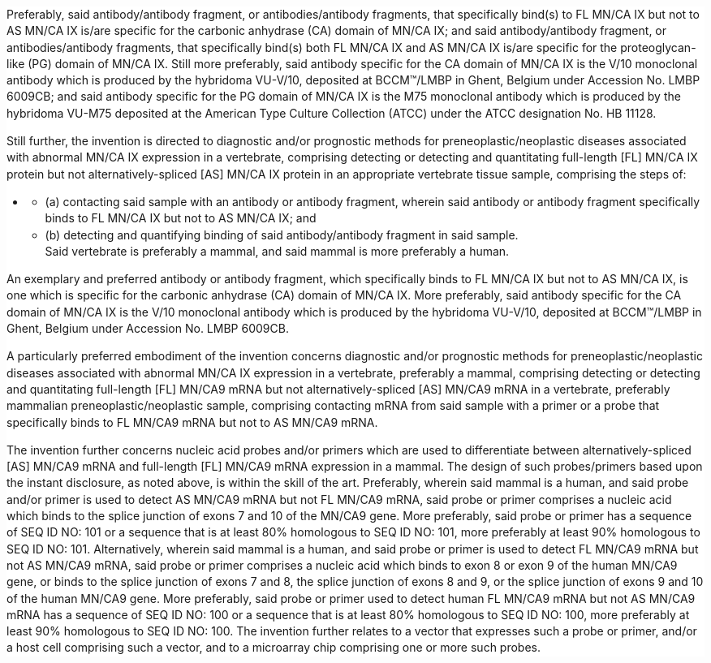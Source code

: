 Preferably, said antibody/antibody fragment, or antibodies/antibody fragments, that specifically bind(s) to FL MN/CA IX but not to AS MN/CA IX is/are specific for the carbonic anhydrase (CA) domain of MN/CA IX; and said antibody/antibody fragment, or antibodies/antibody fragments, that specifically bind(s) both FL MN/CA IX and AS MN/CA IX is/are specific for the proteoglycan-like (PG) domain of MN/CA IX. Still more preferably, said antibody specific for the CA domain of MN/CA IX is the V/10 monoclonal antibody which is produced by the hybridoma VU-V/10, deposited at BCCM™/LMBP in Ghent, Belgium under Accession No. LMBP 6009CB; and said antibody specific for the PG domain of MN/CA IX is the M75 monoclonal antibody which is produced by the hybridoma VU-M75 deposited at the American Type Culture Collection (ATCC) under the ATCC designation No. HB 11128.

Still further, the invention is directed to diagnostic and/or prognostic methods for preneoplastic/neoplastic diseases associated with abnormal MN/CA IX expression in a vertebrate, comprising detecting or detecting and quantitating full-length [FL] MN/CA IX protein but not alternatively-spliced [AS] MN/CA IX protein in an appropriate vertebrate tissue sample, comprising the steps of:


- - (a) contacting said sample with an antibody or antibody fragment,
    wherein said antibody or antibody fragment specifically binds to FL
    MN/CA IX but not to AS MN/CA IX; and
  - (b) detecting and quantifying binding of said antibody/antibody
    fragment in said sample.  
    Said vertebrate is preferably a mammal, and said mammal is more
    preferably a human.

An exemplary and preferred antibody or antibody fragment, which specifically binds to FL MN/CA IX but not to AS MN/CA IX, is one which is specific for the carbonic anhydrase (CA) domain of MN/CA IX. More preferably, said antibody specific for the CA domain of MN/CA IX is the V/10 monoclonal antibody which is produced by the hybridoma VU-V/10, deposited at BCCM™/LMBP in Ghent, Belgium under Accession No. LMBP 6009CB.

A particularly preferred embodiment of the invention concerns diagnostic and/or prognostic methods for preneoplastic/neoplastic diseases associated with abnormal MN/CA IX expression in a vertebrate, preferably a mammal, comprising detecting or detecting and quantitating full-length [FL] MN/CA9 mRNA but not alternatively-spliced [AS] MN/CA9 mRNA in a vertebrate, preferably mammalian preneoplastic/neoplastic sample, comprising contacting mRNA from said sample with a primer or a probe that specifically binds to FL MN/CA9 mRNA but not to AS MN/CA9 mRNA.

The invention further concerns nucleic acid probes and/or primers which are used to differentiate between alternatively-spliced [AS] MN/CA9 mRNA and full-length [FL] MN/CA9 mRNA expression in a mammal. The design of such probes/primers based upon the instant disclosure, as noted above, is within the skill of the art. Preferably, wherein said mammal is a human, and said probe and/or primer is used to detect AS MN/CA9 mRNA but not FL MN/CA9 mRNA, said probe or primer comprises a nucleic acid which binds to the splice junction of exons 7 and 10 of the MN/CA9 gene. More preferably, said probe or primer has a sequence of SEQ ID NO: 101 or a sequence that is at least 80% homologous to SEQ ID NO: 101, more preferably at least 90% homologous to SEQ ID NO: 101. Alternatively, wherein said mammal is a human, and said probe or primer is used to detect FL MN/CA9 mRNA but not AS MN/CA9 mRNA, said probe or primer comprises a nucleic acid which binds to exon 8 or exon 9 of the human MN/CA9 gene, or binds to the splice junction of exons 7 and 8, the splice junction of exons 8 and 9, or the splice junction of exons 9 and 10 of the human MN/CA9 gene. More preferably, said probe or primer used to detect human FL MN/CA9 mRNA but not AS MN/CA9 mRNA has a sequence of SEQ ID NO: 100 or a sequence that is at least 80% homologous to SEQ ID NO: 100, more preferably at least 90% homologous to SEQ ID NO: 100. The invention further relates to a vector that expresses such a probe or primer, and/or a host cell comprising such a vector, and to a microarray chip comprising one or more such probes.
